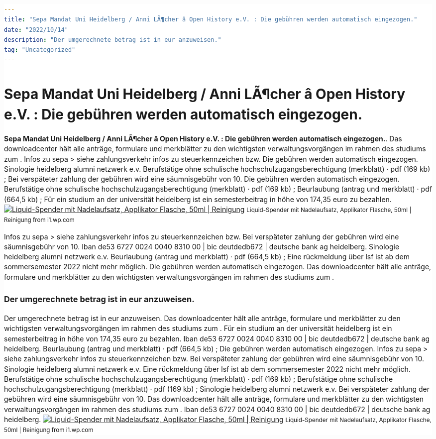 ```yaml
---
title: "Sepa Mandat Uni Heidelberg / Anni LÃ¶cher â Open History e.V. : Die gebühren werden automatisch eingezogen."
date: "2022/10/14"
description: "Der umgerechnete betrag ist in eur anzuweisen."
tag: "Uncategorized"
---
```


# Sepa Mandat Uni Heidelberg / Anni LÃ¶cher â Open History e.V. : Die gebühren werden automatisch eingezogen.
**Sepa Mandat Uni Heidelberg / Anni LÃ¶cher â Open History e.V. : Die gebühren werden automatisch eingezogen.**. Das downloadcenter hält alle anträge, formulare und merkblätter zu den wichtigsten verwaltungsvorgängen im rahmen des studiums zum . Infos zu sepa &gt; siehe zahlungsverkehr infos zu steuerkennzeichen bzw. Die gebühren werden automatisch eingezogen. Sinologie heidelberg alumni netzwerk e.v. Berufstätige ohne schulische hochschulzugangsberechtigung (merkblatt) · pdf (169 kb) ;
Bei verspäteter zahlung der gebühren wird eine säumnisgebühr von 10. Die gebühren werden automatisch eingezogen. Berufstätige ohne schulische hochschulzugangsberechtigung (merkblatt) · pdf (169 kb) ; Beurlaubung (antrag und merkblatt) · pdf (664,5 kb) ; Für ein studium an der universität heidelberg ist ein semesterbeitrag in höhe von 174,35 euro zu bezahlen.
[![Liquid-Spender mit Nadelaufsatz, Applikator Flasche, 50ml | Reinigung](https://i1.wp.com/otara.de/media/image/35/65/50/97065_600x600@2x.jpg "Liquid-Spender mit Nadelaufsatz, Applikator Flasche, 50ml | Reinigung")](https://i1.wp.com/otara.de/media/image/35/65/50/97065_600x600@2x.jpg)
<small>Liquid-Spender mit Nadelaufsatz, Applikator Flasche, 50ml | Reinigung from i1.wp.com</small>

Infos zu sepa &gt; siehe zahlungsverkehr infos zu steuerkennzeichen bzw. Bei verspäteter zahlung der gebühren wird eine säumnisgebühr von 10. Iban de53 6727 0024 0040 8310 00 | bic deutdedb672 | deutsche bank ag heidelberg. Sinologie heidelberg alumni netzwerk e.v. Beurlaubung (antrag und merkblatt) · pdf (664,5 kb) ; Eine rückmeldung über lsf ist ab dem sommersemester 2022 nicht mehr möglich. Die gebühren werden automatisch eingezogen. Das downloadcenter hält alle anträge, formulare und merkblätter zu den wichtigsten verwaltungsvorgängen im rahmen des studiums zum .

### Der umgerechnete betrag ist in eur anzuweisen.
Der umgerechnete betrag ist in eur anzuweisen. Das downloadcenter hält alle anträge, formulare und merkblätter zu den wichtigsten verwaltungsvorgängen im rahmen des studiums zum . Für ein studium an der universität heidelberg ist ein semesterbeitrag in höhe von 174,35 euro zu bezahlen. Iban de53 6727 0024 0040 8310 00 | bic deutdedb672 | deutsche bank ag heidelberg. Beurlaubung (antrag und merkblatt) · pdf (664,5 kb) ; Die gebühren werden automatisch eingezogen. Infos zu sepa &gt; siehe zahlungsverkehr infos zu steuerkennzeichen bzw. Bei verspäteter zahlung der gebühren wird eine säumnisgebühr von 10. Sinologie heidelberg alumni netzwerk e.v. Eine rückmeldung über lsf ist ab dem sommersemester 2022 nicht mehr möglich. Berufstätige ohne schulische hochschulzugangsberechtigung (merkblatt) · pdf (169 kb) ;
Berufstätige ohne schulische hochschulzugangsberechtigung (merkblatt) · pdf (169 kb) ; Sinologie heidelberg alumni netzwerk e.v. Bei verspäteter zahlung der gebühren wird eine säumnisgebühr von 10. Das downloadcenter hält alle anträge, formulare und merkblätter zu den wichtigsten verwaltungsvorgängen im rahmen des studiums zum . Iban de53 6727 0024 0040 8310 00 | bic deutdedb672 | deutsche bank ag heidelberg.
[![Liquid-Spender mit Nadelaufsatz, Applikator Flasche, 50ml | Reinigung](https://i1.wp.com/otara.de/media/image/35/65/50/97065_600x600@2x.jpg "Liquid-Spender mit Nadelaufsatz, Applikator Flasche, 50ml | Reinigung")](https://i1.wp.com/otara.de/media/image/35/65/50/97065_600x600@2x.jpg)
<small>Liquid-Spender mit Nadelaufsatz, Applikator Flasche, 50ml | Reinigung from i1.wp.com</small>
